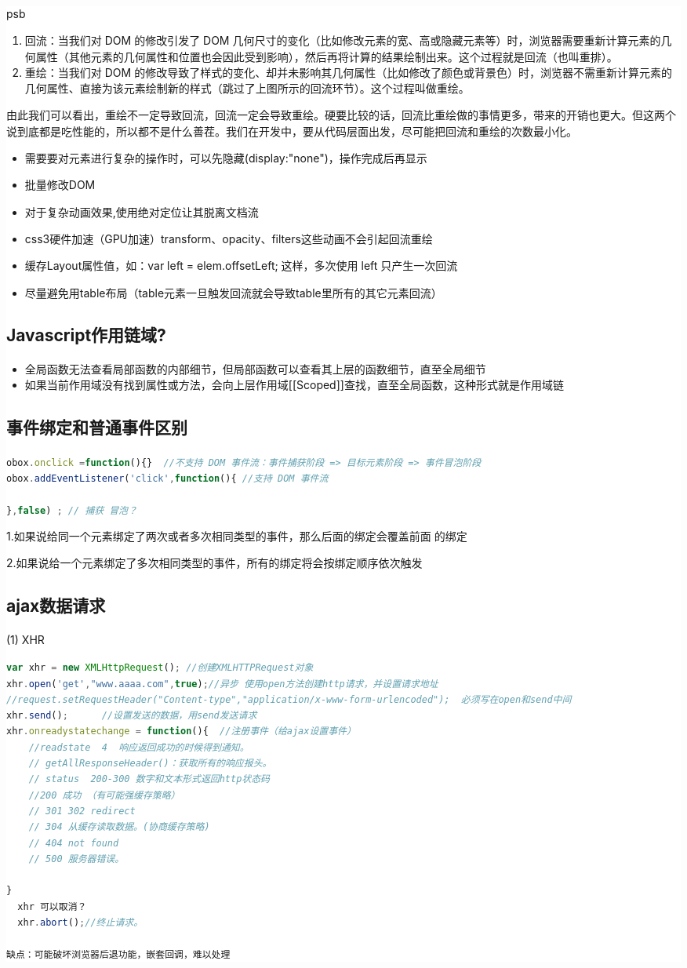psb

1. 回流：当我们对 DOM 的修改引发了 DOM 几何尺寸的变化（比如修改元素的宽、高或隐藏元素等）时，浏览器需要重新计算元素的几何属性（其他元素的几何属性和位置也会因此受到影响），然后再将计算的结果绘制出来。这个过程就是回流（也叫重排）。
2. 重绘：当我们对 DOM 的修改导致了样式的变化、却并未影响其几何属性（比如修改了颜色或背景色）时，浏览器不需重新计算元素的几何属性、直接为该元素绘制新的样式（跳过了上图所示的回流环节）。这个过程叫做重绘。

由此我们可以看出，重绘不一定导致回流，回流一定会导致重绘。硬要比较的话，回流比重绘做的事情更多，带来的开销也更大。但这两个说到底都是吃性能的，所以都不是什么善茬。我们在开发中，要从代码层面出发，尽可能把回流和重绘的次数最小化。

- 需要要对元素进行复杂的操作时，可以先隐藏(display:"none")，操作完成后再显示

- 批量修改DOM

- 对于复杂动画效果,使用绝对定位让其脱离文档流

- css3硬件加速（GPU加速）transform、opacity、filters这些动画不会引起回流重绘

- 缓存Layout属性值，如：var left = elem.offsetLeft; 这样，多次使用 left 只产生一次回流

- 尽量避免用table布局（table元素一旦触发回流就会导致table里所有的其它元素回流）

  

## Javascript作用链域?

- 全局函数无法查看局部函数的内部细节，但局部函数可以查看其上层的函数细节，直至全局细节
- 如果当前作用域没有找到属性或方法，会向上层作用域[[Scoped]]查找，直至全局函数，这种形式就是作用域链



## 事件绑定和普通事件区别

```js
obox.onclick =function(){}  //不支持 DOM 事件流：事件捕获阶段 => 目标元素阶段 => 事件冒泡阶段
obox.addEventListener('click',function(){ //支持 DOM 事件流

},false) ; // 捕获 冒泡？

```

1.如果说给同一个元素绑定了两次或者多次相同类型的事件，那么后面的绑定会覆盖前面 的绑定

2.如果说给一个元素绑定了多次相同类型的事件，所有的绑定将会按绑定顺序依次触发

## ajax数据请求

 (1) XHR 

```js
var xhr = new XMLHttpRequest(); //创建XMLHTTPRequest对象
xhr.open('get',"www.aaaa.com",true);//异步 使用open方法创建http请求，并设置请求地址
//request.setRequestHeader("Content-type","application/x-www-form-urlencoded");  必须写在open和send中间
xhr.send();      //设置发送的数据，用send发送请求
xhr.onreadystatechange = function(){  //注册事件（给ajax设置事件）
	//readstate  4  响应返回成功的时候得到通知。
    // getAllResponseHeader()：获取所有的响应报头。
	// status  200-300 数字和文本形式返回http状态码
	//200 成功 （有可能强缓存策略）
	// 301 302 redirect
	// 304 从缓存读取数据。(协商缓存策略)
	// 404 not found
	// 500 服务器错误。	

}
  xhr 可以取消？
  xhr.abort();//终止请求。

缺点：可能破坏浏览器后退功能，嵌套回调，难以处理

```